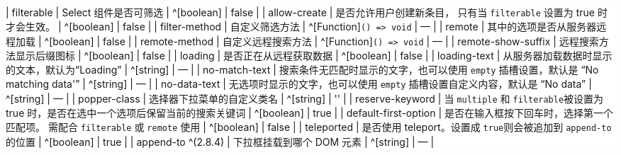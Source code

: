 | filterable                      | Select 组件是否可筛选                                                                                             | ^[boolean]                                                                                                                                                                             | false                                          |
| allow-create                    | 是否允许用户创建新条目， 只有当 `filterable` 设置为 true 时才会生效。                                                              | ^[boolean]                                                                                                                                                                             | false                                          |
| filter-method                   | 自定义筛选方法                                                                                                    | ^[Function]`() => void`                                                                                                                                                             | —                                              |
| remote                          | 其中的选项是否从服务器远程加载                                                                                            | ^[boolean]                                                                                                                                                                             | false                                          |
| remote-method                   | 自定义远程搜索方法                                                                                                  | ^[Function]`() => void`                                                                                                                                                             | —                                              |
| remote-show-suffix              | 远程搜索方法显示后缀图标                                                                                               | ^[boolean]                                                                                                                                                                             | false                                          |
| loading                         | 是否正在从远程获取数据                                                                                                | ^[boolean]                                                                                                                                                                             | false                                          |
| loading-text                    | 从服务器加载数据时显示的文本，默认为“Loading”                                                                                | ^[string]                                                                                                                                                                              | —                                              |
| no-match-text                   | 搜索条件无匹配时显示的文字，也可以使用 `empty` 插槽设置，默认是 “No matching data'”                                                   | ^[string]                                                                                                                                                                              | —                                              |
| no-data-text                    | 无选项时显示的文字，也可以使用 `empty` 插槽设置自定义内容，默认是 “No data”                                                            | ^[string]                                                                                                                                                                              | —                                              |
| popper-class                    | 选择器下拉菜单的自定义类名                                                                                              | ^[string]                                                                                                                                                                              | ''                                             |
| reserve-keyword                 | 当 `multiple` 和 `filterable`被设置为 true 时，是否在选中一个选项后保留当前的搜索关键词                                                | ^[boolean]                                                                                                                                                                             | true                                           |
| default-first-option            | 是否在输入框按下回车时，选择第一个匹配项。 需配合 `filterable` 或 `remote` 使用                                                       | ^[boolean]                                                                                                                                                                             | false                                          |
| teleported                      | 是否使用 teleport。设置成 `true`则会被追加到 `append-to` 的位置                                                             | ^[boolean]                                                                                                                                                                             | true                                           |
| append-to ^(2.8.4)              | 下拉框挂载到哪个 DOM 元素                                                                                            | ^[string]                                                                                                                                                                              | —                                              |
